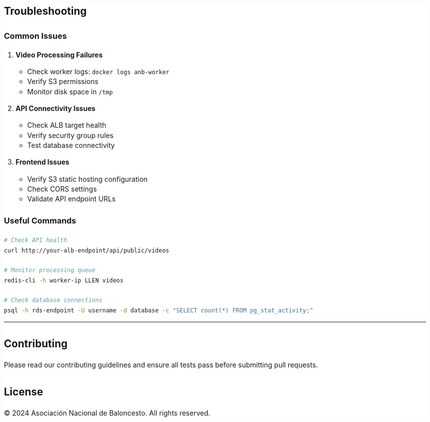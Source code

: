 ## Troubleshooting

### **Common Issues**
1. **Video Processing Failures**
   - Check worker logs: `docker logs anb-worker`
   - Verify S3 permissions
   - Monitor disk space in `/tmp`

2. **API Connectivity Issues**
   - Check ALB target health
   - Verify security group rules
   - Test database connectivity

3. **Frontend Issues**
   - Verify S3 static hosting configuration
   - Check CORS settings
   - Validate API endpoint URLs

### **Useful Commands**
```bash
# Check API health
curl http://your-alb-endpoint/api/public/videos

# Monitor processing queue
redis-cli -h worker-ip LLEN videos

# Check database connections
psql -h rds-endpoint -U username -d database -c "SELECT count(*) FROM pg_stat_activity;"
```

---

## Contributing

Please read our contributing guidelines and ensure all tests pass before submitting pull requests.

## License

© 2024 Asociación Nacional de Baloncesto. All rights reserved.